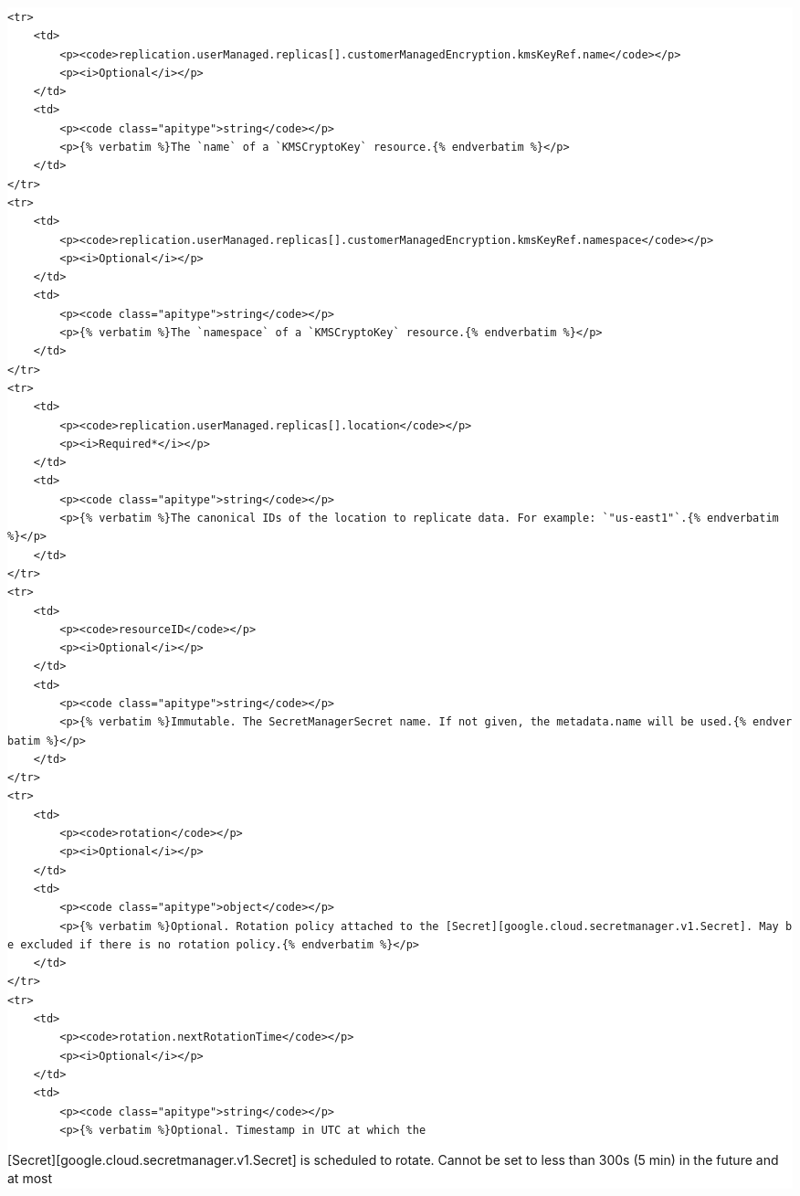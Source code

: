     <tr>
        <td>
            <p><code>replication.userManaged.replicas[].customerManagedEncryption.kmsKeyRef.name</code></p>
            <p><i>Optional</i></p>
        </td>
        <td>
            <p><code class="apitype">string</code></p>
            <p>{% verbatim %}The `name` of a `KMSCryptoKey` resource.{% endverbatim %}</p>
        </td>
    </tr>
    <tr>
        <td>
            <p><code>replication.userManaged.replicas[].customerManagedEncryption.kmsKeyRef.namespace</code></p>
            <p><i>Optional</i></p>
        </td>
        <td>
            <p><code class="apitype">string</code></p>
            <p>{% verbatim %}The `namespace` of a `KMSCryptoKey` resource.{% endverbatim %}</p>
        </td>
    </tr>
    <tr>
        <td>
            <p><code>replication.userManaged.replicas[].location</code></p>
            <p><i>Required*</i></p>
        </td>
        <td>
            <p><code class="apitype">string</code></p>
            <p>{% verbatim %}The canonical IDs of the location to replicate data. For example: `"us-east1"`.{% endverbatim %}</p>
        </td>
    </tr>
    <tr>
        <td>
            <p><code>resourceID</code></p>
            <p><i>Optional</i></p>
        </td>
        <td>
            <p><code class="apitype">string</code></p>
            <p>{% verbatim %}Immutable. The SecretManagerSecret name. If not given, the metadata.name will be used.{% endverbatim %}</p>
        </td>
    </tr>
    <tr>
        <td>
            <p><code>rotation</code></p>
            <p><i>Optional</i></p>
        </td>
        <td>
            <p><code class="apitype">object</code></p>
            <p>{% verbatim %}Optional. Rotation policy attached to the [Secret][google.cloud.secretmanager.v1.Secret]. May be excluded if there is no rotation policy.{% endverbatim %}</p>
        </td>
    </tr>
    <tr>
        <td>
            <p><code>rotation.nextRotationTime</code></p>
            <p><i>Optional</i></p>
        </td>
        <td>
            <p><code class="apitype">string</code></p>
            <p>{% verbatim %}Optional. Timestamp in UTC at which the
 [Secret][google.cloud.secretmanager.v1.Secret] is scheduled to rotate.
 Cannot be set to less than 300s (5 min) in the future and at most